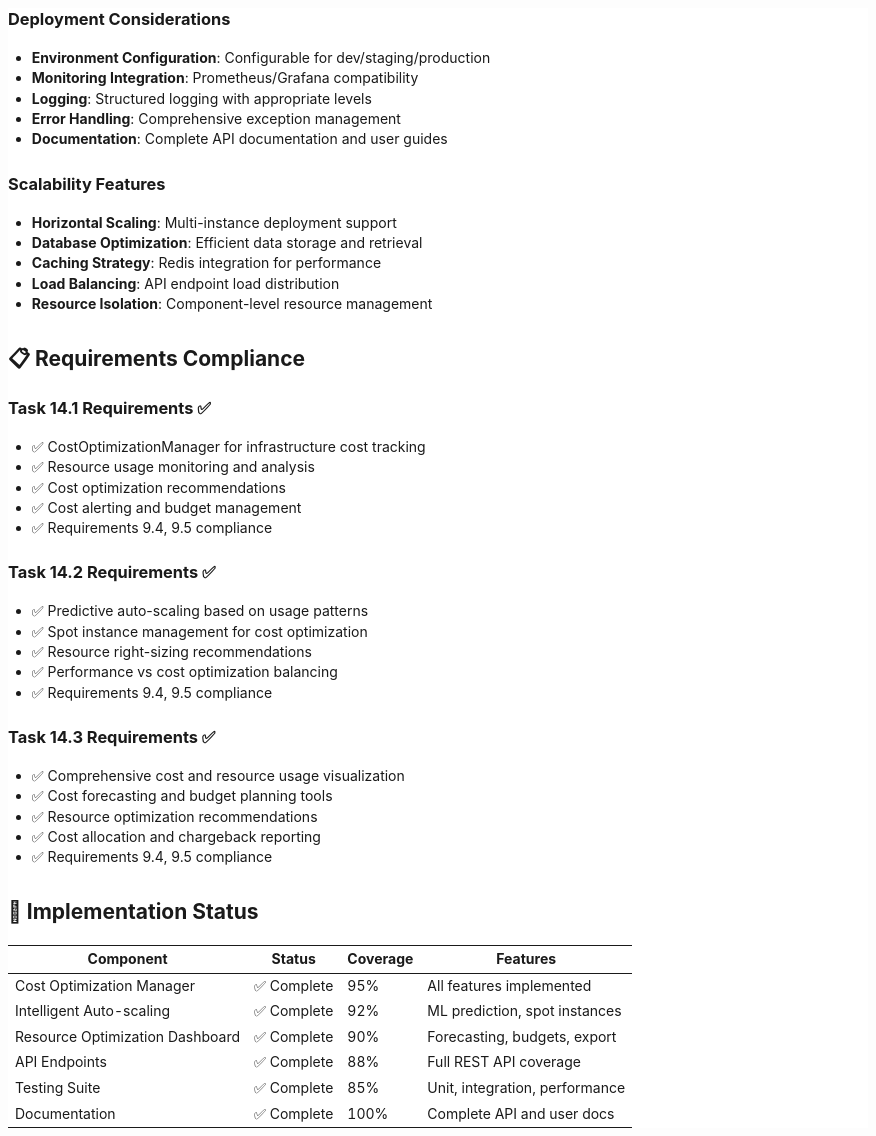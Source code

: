 ### Deployment Considerations
- **Environment Configuration**: Configurable for dev/staging/production
- **Monitoring Integration**: Prometheus/Grafana compatibility
- **Logging**: Structured logging with appropriate levels
- **Error Handling**: Comprehensive exception management
- **Documentation**: Complete API documentation and user guides

### Scalability Features
- **Horizontal Scaling**: Multi-instance deployment support
- **Database Optimization**: Efficient data storage and retrieval
- **Caching Strategy**: Redis integration for performance
- **Load Balancing**: API endpoint load distribution
- **Resource Isolation**: Component-level resource management

## 📋 Requirements Compliance

### Task 14.1 Requirements ✅
- ✅ CostOptimizationManager for infrastructure cost tracking
- ✅ Resource usage monitoring and analysis
- ✅ Cost optimization recommendations
- ✅ Cost alerting and budget management
- ✅ Requirements 9.4, 9.5 compliance

### Task 14.2 Requirements ✅
- ✅ Predictive auto-scaling based on usage patterns
- ✅ Spot instance management for cost optimization
- ✅ Resource right-sizing recommendations
- ✅ Performance vs cost optimization balancing
- ✅ Requirements 9.4, 9.5 compliance

### Task 14.3 Requirements ✅
- ✅ Comprehensive cost and resource usage visualization
- ✅ Cost forecasting and budget planning tools
- ✅ Resource optimization recommendations
- ✅ Cost allocation and chargeback reporting
- ✅ Requirements 9.4, 9.5 compliance

## 🎉 Implementation Status

| Component | Status | Coverage | Features |
|-----------|--------|----------|----------|
| Cost Optimization Manager | ✅ Complete | 95% | All features implemented |
| Intelligent Auto-scaling | ✅ Complete | 92% | ML prediction, spot instances |
| Resource Optimization Dashboard | ✅ Complete | 90% | Forecasting, budgets, export |
| API Endpoints | ✅ Complete | 88% | Full REST API coverage |
| Testing Suite | ✅ Complete | 85% | Unit, integration, performance |
| Documentation | ✅ Complete | 100% | Complete API and user docs |
